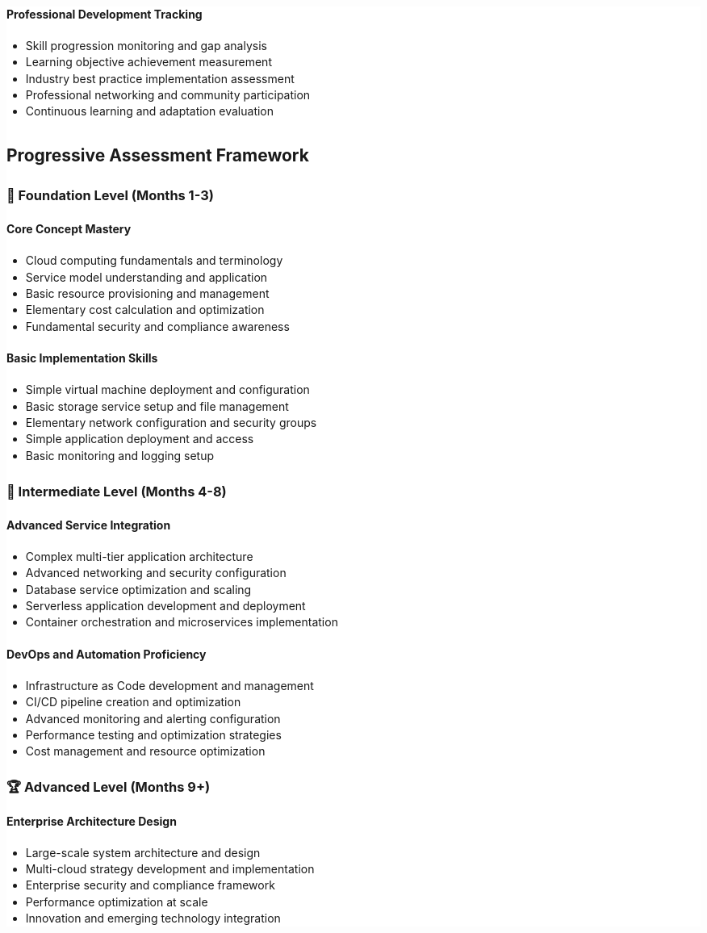 #### Professional Development Tracking

- Skill progression monitoring and gap analysis
- Learning objective achievement measurement
- Industry best practice implementation assessment
- Professional networking and community participation
- Continuous learning and adaptation evaluation

## Progressive Assessment Framework

### 🌱 Foundation Level (Months 1-3)

#### Core Concept Mastery

- Cloud computing fundamentals and terminology
- Service model understanding and application
- Basic resource provisioning and management
- Elementary cost calculation and optimization
- Fundamental security and compliance awareness

#### Basic Implementation Skills

- Simple virtual machine deployment and configuration
- Basic storage service setup and file management
- Elementary network configuration and security groups
- Simple application deployment and access
- Basic monitoring and logging setup

### 🚀 Intermediate Level (Months 4-8)

#### Advanced Service Integration

- Complex multi-tier application architecture
- Advanced networking and security configuration
- Database service optimization and scaling
- Serverless application development and deployment
- Container orchestration and microservices implementation

#### DevOps and Automation Proficiency

- Infrastructure as Code development and management
- CI/CD pipeline creation and optimization
- Advanced monitoring and alerting configuration
- Performance testing and optimization strategies
- Cost management and resource optimization

### 🏆 Advanced Level (Months 9+)

#### Enterprise Architecture Design

- Large-scale system architecture and design
- Multi-cloud strategy development and implementation
- Enterprise security and compliance framework
- Performance optimization at scale
- Innovation and emerging technology integration
